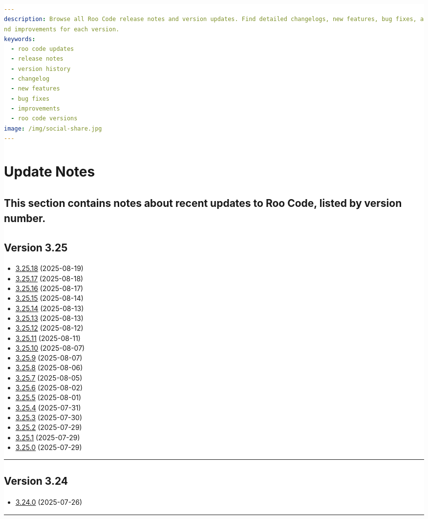 ```yaml
---
description: Browse all Roo Code release notes and version updates. Find detailed changelogs, new features, bug fixes, and improvements for each version.
keywords:
  - roo code updates
  - release notes
  - version history
  - changelog
  - new features
  - bug fixes
  - improvements
  - roo code versions
image: /img/social-share.jpg
---
```


# Update Notes

This section contains notes about recent updates to Roo Code, listed by version number.
---

## Version 3.25

*   [3.25.18](/update-notes/v3.25.18) (2025-08-19)
*   [3.25.17](/update-notes/v3.25.17) (2025-08-18)
*   [3.25.16](/update-notes/v3.25.16) (2025-08-17)
*   [3.25.15](/update-notes/v3.25.15) (2025-08-14)
*   [3.25.14](/update-notes/v3.25.14) (2025-08-13)
*   [3.25.13](/update-notes/v3.25.13) (2025-08-13)
*   [3.25.12](/update-notes/v3.25.12) (2025-08-12)
*   [3.25.11](/update-notes/v3.25.11) (2025-08-11)
*   [3.25.10](/update-notes/v3.25.10) (2025-08-07)
*   [3.25.9](/update-notes/v3.25.9) (2025-08-07)
*   [3.25.8](/update-notes/v3.25.8) (2025-08-06)
*   [3.25.7](/update-notes/v3.25.7) (2025-08-05)
*   [3.25.6](/update-notes/v3.25.6) (2025-08-02)
*   [3.25.5](/update-notes/v3.25.5) (2025-08-01)
*   [3.25.4](/update-notes/v3.25.4) (2025-07-31)
*   [3.25.3](/update-notes/v3.25.3) (2025-07-30)
*   [3.25.2](/update-notes/v3.25.2) (2025-07-29)
*   [3.25.1](/update-notes/v3.25.1) (2025-07-29)
*   [3.25.0](/update-notes/v3.25.0) (2025-07-29)

---

## Version 3.24

*   [3.24.0](/update-notes/v3.24.0) (2025-07-26)

---